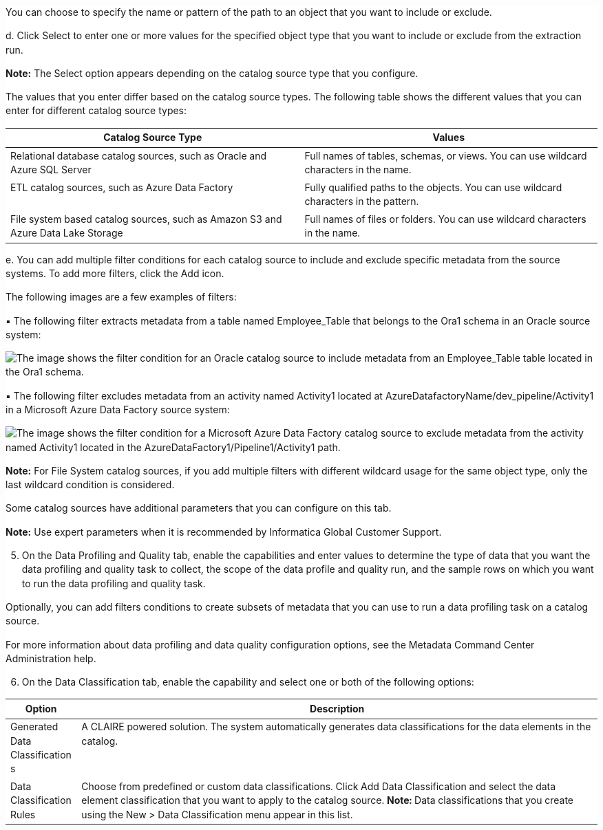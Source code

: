 You can choose to specify the name or pattern of the path to an object that you want to include or exclude.

d. Click Select to enter one or more values for the specified object type that you want to include or exclude from the extraction run.

**Note:** The Select option appears depending on the catalog source type that you configure.

The values that you enter differ based on the catalog source types. The following table shows the different values that you can enter for different catalog source types:

| Catalog Source Type | Values |
| --- | --- |
| Relational database catalog sources, such as Oracle and Azure SQL Server | Full names of tables, schemas, or views. You can use wildcard characters in the name. |
| ETL catalog sources, such as Azure Data Factory | Fully qualified paths to the objects. You can use wildcard characters in the pattern. |
| File system based catalog sources, such as Amazon S3 and Azure Data Lake Storage | Full names of files or folders. You can use wildcard characters in the name. |

e. You can add multiple filter conditions for each catalog source to include and exclude specific metadata from the source systems. To add more filters, click the Add icon. 

The following images are a few examples of filters:

▪ The following filter extracts metadata from a table named Employee_Table that belongs to the Ora1 schema in an Oracle source system:

![The image shows the filter condition for an Oracle catalog source to include metadata from an Employee_Table table located in the Ora1 schema.](../metadata-command-center-catalog-source-configuration/images/GUID-3663C511-E450-4B91-A108-B39726570F90-low.png)

▪ The following filter excludes metadata from an activity named Activity1 located at AzureDatafactoryName/dev_pipeline/Activity1 in a Microsoft Azure Data Factory source system:

![The image shows the filter condition for a Microsoft Azure Data Factory catalog source to exclude metadata from the activity named Activity1 located in the AzureDataFactory1/Pipeline1/Activity1 path.](../metadata-command-center-catalog-source-configuration/images/GUID-55C74E46-1E9B-4406-87D7-96B20FA04BC0-low.png)

**Note:** For File System catalog sources, if you add multiple filters with different wildcard usage for the same object type, only the last wildcard condition is considered.

Some catalog sources have additional parameters that you can configure on this tab.

**Note:** Use expert parameters when it is recommended by Informatica Global Customer Support.

5. On the Data Profiling and Quality tab, enable the capabilities and enter values to determine the type of data that you want the data profiling and quality task to collect, the scope of the data profile and quality run, and the sample rows on which you want to run the data profiling and quality task.

Optionally, you can add filters conditions to create subsets of metadata that you can use to run a data profiling task on a catalog source.

For more information about data profiling and data quality configuration options, see the Metadata Command Center Administration help.

6. On the Data Classification tab, enable the capability and select one or both of the following options:

| Option | Description |
| --- | --- |
| Generated Data Classifications | A CLAIRE powered solution. The system automatically generates data classifications for the data elements in the catalog. |
| Data Classification Rules | Choose from predefined or custom data classifications. Click Add Data Classification and select the data element classification that you want to apply to the catalog source. **Note:** Data classifications that you create using the New > Data Classification menu appear in this list. |
